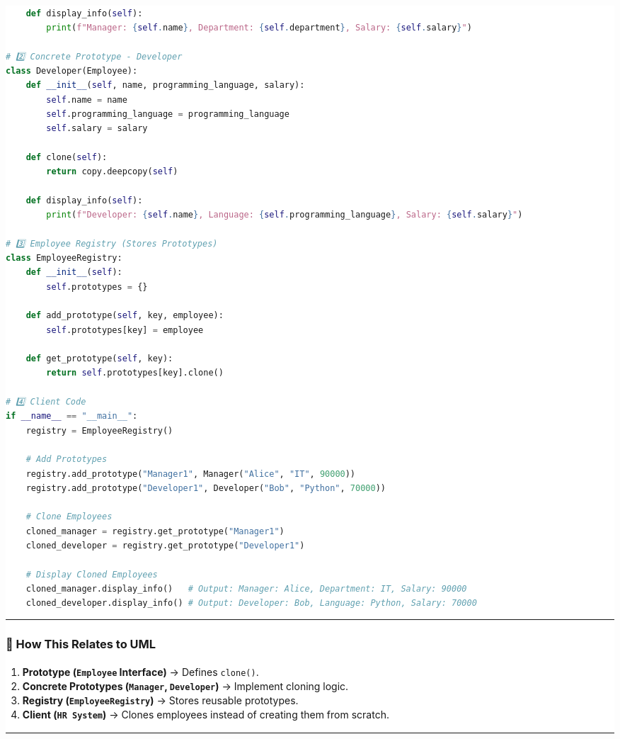 ```python
    def display_info(self):
        print(f"Manager: {self.name}, Department: {self.department}, Salary: {self.salary}")

# 2️⃣ Concrete Prototype - Developer
class Developer(Employee):
    def __init__(self, name, programming_language, salary):
        self.name = name
        self.programming_language = programming_language
        self.salary = salary

    def clone(self):
        return copy.deepcopy(self)

    def display_info(self):
        print(f"Developer: {self.name}, Language: {self.programming_language}, Salary: {self.salary}")

# 3️⃣ Employee Registry (Stores Prototypes)
class EmployeeRegistry:
    def __init__(self):
        self.prototypes = {}

    def add_prototype(self, key, employee):
        self.prototypes[key] = employee

    def get_prototype(self, key):
        return self.prototypes[key].clone()

# 4️⃣ Client Code
if __name__ == "__main__":
    registry = EmployeeRegistry()

    # Add Prototypes
    registry.add_prototype("Manager1", Manager("Alice", "IT", 90000))
    registry.add_prototype("Developer1", Developer("Bob", "Python", 70000))

    # Clone Employees
    cloned_manager = registry.get_prototype("Manager1")
    cloned_developer = registry.get_prototype("Developer1")

    # Display Cloned Employees
    cloned_manager.display_info()   # Output: Manager: Alice, Department: IT, Salary: 90000
    cloned_developer.display_info() # Output: Developer: Bob, Language: Python, Salary: 70000
```

---

### **🔹 How This Relates to UML**
1. **Prototype (`Employee` Interface)** → Defines `clone()`.
2. **Concrete Prototypes (`Manager`, `Developer`)** → Implement cloning logic.
3. **Registry (`EmployeeRegistry`)** → Stores reusable prototypes.
4. **Client (`HR System`)** → Clones employees instead of creating them from scratch.

---